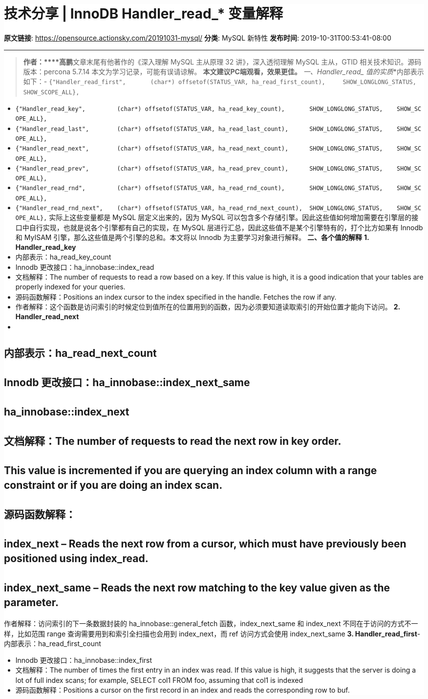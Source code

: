 # 技术分享 | InnoDB Handler_read_* 变量解释

**原文链接**: https://opensource.actionsky.com/20191031-mysql/
**分类**: MySQL 新特性
**发布时间**: 2019-10-31T00:53:41-08:00

---

> **作者：****高鹏**文章末尾有他著作的《深入理解 MySQL 主从原理 32 讲》，深入透彻理解 MySQL 主从，GTID 相关技术知识。源码版本：percona 5.7.14
本文为学习记录，可能有误请谅解。
**本文建议PC端观看，效果更佳。**
**一、Handler_read_* 值的实质**内部表示如下：- `{"Handler_read_first",       (char*) offsetof(STATUS_VAR, ha_read_first_count),     SHOW_LONGLONG_STATUS,    SHOW_SCOPE_ALL},`
- `{"Handler_read_key",         (char*) offsetof(STATUS_VAR, ha_read_key_count),       SHOW_LONGLONG_STATUS,    SHOW_SCOPE_ALL},`
- `{"Handler_read_last",        (char*) offsetof(STATUS_VAR, ha_read_last_count),      SHOW_LONGLONG_STATUS,    SHOW_SCOPE_ALL},`
- `{"Handler_read_next",        (char*) offsetof(STATUS_VAR, ha_read_next_count),      SHOW_LONGLONG_STATUS,    SHOW_SCOPE_ALL},`
- `{"Handler_read_prev",        (char*) offsetof(STATUS_VAR, ha_read_prev_count),      SHOW_LONGLONG_STATUS,    SHOW_SCOPE_ALL},`
- `{"Handler_read_rnd",         (char*) offsetof(STATUS_VAR, ha_read_rnd_count),       SHOW_LONGLONG_STATUS,    SHOW_SCOPE_ALL},`
- `{"Handler_read_rnd_next",    (char*) offsetof(STATUS_VAR, ha_read_rnd_next_count),  SHOW_LONGLONG_STATUS,    SHOW_SCOPE_ALL},`
实际上这些变量都是 MySQL 层定义出来的，因为 MySQL 可以包含多个存储引擎。因此这些值如何增加需要在引擎层的接口中自行实现，也就是说各个引擎都有自己的实现，在 MySQL 层进行汇总，因此这些值不是某个引擎特有的，打个比方如果有 Innodb 和 MyISAM 引擎，那么这些值是两个引擎的总和。本文将以 Innodb 为主要学习对象进行解释。
**二、各个值的解释**
**1. Handler_read_key**
- 内部表示：ha_read_key_count
- Innodb 更改接口：ha_innobase::index_read
- 文档解释：The number of requests to read a row based on a key. If this value is high, it is a good indication that your tables are properly indexed for your queries.
- 源码函数解释：Positions an index cursor to the index specified in the handle. Fetches the row if any.
- 作者解释：这个函数是访问索引的时候定位到值所在的位置用到的函数，因为必须要知道读取索引的开始位置才能向下访问。
**2. Handler_read_next**
- 
内部表示：ha_read_next_count
- 
Innodb 更改接口：ha_innobase::index_next_same
- 
ha_innobase::index_next
- 
文档解释：The number of requests to read the next row in key order.
- 
This value is incremented if you are querying an index column with a range constraint or if you are doing an index scan.
- 
源码函数解释：
- 
index_next &#8211; Reads the next row from a cursor, which must have previously been positioned using index_read.
- 
index_next_same &#8211; Reads the next row matching to the key value given as the parameter.
- 
作者解释：访问索引的下一条数据封装的 ha_innobase::general_fetch 函数，index_next_same 和 index_next 不同在于访问的方式不一样，比如范围 range 查询需要用到和索引全扫描也会用到 index_next，而 ref 访问方式会使用 index_next_same
**3. Handler_read_first**- 内部表示：ha_read_first_count
- Innodb 更改接口：ha_innobase::index_first
- 文档解释：The number of times the first entry in an index was read. If this value is high, it suggests that the server is doing a lot of full index scans; for example, SELECT col1 FROM foo, assuming that col1 is indexed
- 源码函数解释：Positions a cursor on the first record in an index and reads the corresponding row to buf.